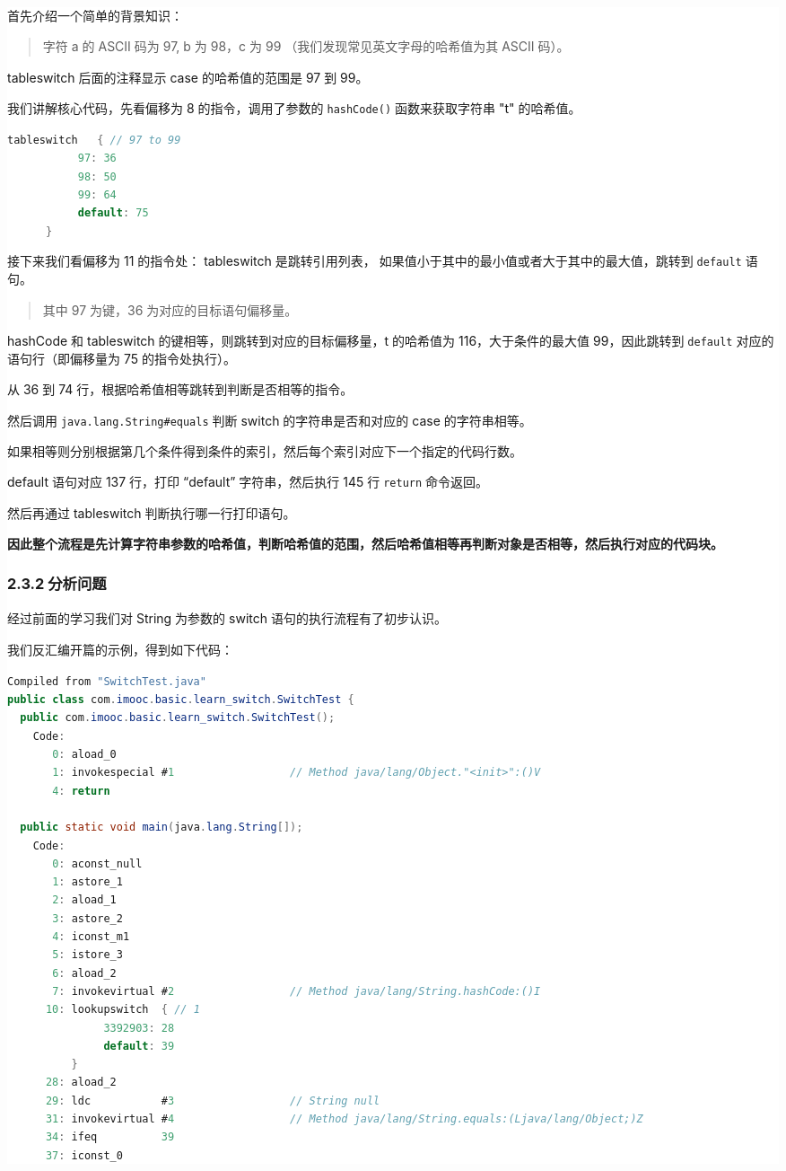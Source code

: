 首先介绍一个简单的背景知识：

> 字符 a 的 ASCII 码为 97, b 为 98，c 为 99 （我们发现常见英文字母的哈希值为其 ASCII 码）。

tableswitch 后面的注释显示 case 的哈希值的范围是 97 到 99。

我们讲解核心代码，先看偏移为 8 的指令，调用了参数的 `hashCode()` 函数来获取字符串 "t" 的哈希值。

```java
tableswitch   { // 97 to 99
           97: 36
           98: 50
           99: 64
           default: 75
      }
```

接下来我们看偏移为 11 的指令处： tableswitch 是跳转引用列表， 如果值小于其中的最小值或者大于其中的最大值，跳转到 `default` 语句。

> 其中 97 为键，36 为对应的目标语句偏移量。

hashCode 和 tableswitch 的键相等，则跳转到对应的目标偏移量，t 的哈希值为 116，大于条件的最大值 99，因此跳转到 `default` 对应的语句行（即偏移量为 75 的指令处执行）。

从 36 到 74 行，根据哈希值相等跳转到判断是否相等的指令。

然后调用 `java.lang.String#equals` 判断 switch 的字符串是否和对应的 case 的字符串相等。

如果相等则分别根据第几个条件得到条件的索引，然后每个索引对应下一个指定的代码行数。

default 语句对应 137 行，打印 “default” 字符串，然后执行 145 行 `return` 命令返回。

然后再通过 tableswitch 判断执行哪一行打印语句。

**因此整个流程是先计算字符串参数的哈希值，判断哈希值的范围，然后哈希值相等再判断对象是否相等，然后执行对应的代码块。**



### 2.3.2 分析问题

经过前面的学习我们对 String 为参数的 switch 语句的执行流程有了初步认识。

我们反汇编开篇的示例，得到如下代码：

```java
Compiled from "SwitchTest.java"
public class com.imooc.basic.learn_switch.SwitchTest {
  public com.imooc.basic.learn_switch.SwitchTest();
    Code:
       0: aload_0
       1: invokespecial #1                  // Method java/lang/Object."<init>":()V
       4: return

  public static void main(java.lang.String[]);
    Code:
       0: aconst_null
       1: astore_1
       2: aload_1
       3: astore_2
       4: iconst_m1
       5: istore_3
       6: aload_2
       7: invokevirtual #2                  // Method java/lang/String.hashCode:()I
      10: lookupswitch  { // 1
               3392903: 28
               default: 39
          }
      28: aload_2
      29: ldc           #3                  // String null
      31: invokevirtual #4                  // Method java/lang/String.equals:(Ljava/lang/Object;)Z
      34: ifeq          39
      37: iconst_0
```